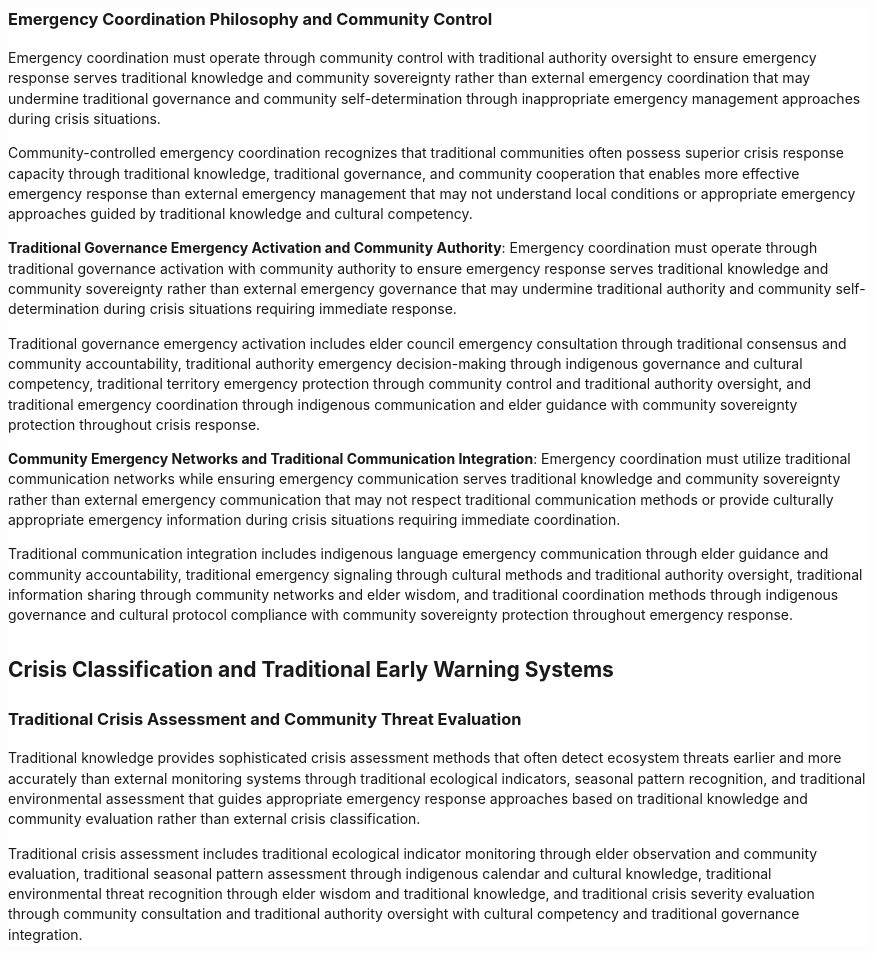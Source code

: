### Emergency Coordination Philosophy and Community Control

Emergency coordination must operate through community control with traditional authority oversight to ensure emergency response serves traditional knowledge and community sovereignty rather than external emergency coordination that may undermine traditional governance and community self-determination through inappropriate emergency management approaches during crisis situations.

Community-controlled emergency coordination recognizes that traditional communities often possess superior crisis response capacity through traditional knowledge, traditional governance, and community cooperation that enables more effective emergency response than external emergency management that may not understand local conditions or appropriate emergency approaches guided by traditional knowledge and cultural competency.

**Traditional Governance Emergency Activation and Community Authority**:
Emergency coordination must operate through traditional governance activation with community authority to ensure emergency response serves traditional knowledge and community sovereignty rather than external emergency governance that may undermine traditional authority and community self-determination during crisis situations requiring immediate response.

Traditional governance emergency activation includes elder council emergency consultation through traditional consensus and community accountability, traditional authority emergency decision-making through indigenous governance and cultural competency, traditional territory emergency protection through community control and traditional authority oversight, and traditional emergency coordination through indigenous communication and elder guidance with community sovereignty protection throughout crisis response.

**Community Emergency Networks and Traditional Communication Integration**:
Emergency coordination must utilize traditional communication networks while ensuring emergency communication serves traditional knowledge and community sovereignty rather than external emergency communication that may not respect traditional communication methods or provide culturally appropriate emergency information during crisis situations requiring immediate coordination.

Traditional communication integration includes indigenous language emergency communication through elder guidance and community accountability, traditional emergency signaling through cultural methods and traditional authority oversight, traditional information sharing through community networks and elder wisdom, and traditional coordination methods through indigenous governance and cultural protocol compliance with community sovereignty protection throughout emergency response.

## <a id="crisis-classification-traditional-early-warning-systems"></a>Crisis Classification and Traditional Early Warning Systems

### Traditional Crisis Assessment and Community Threat Evaluation

Traditional knowledge provides sophisticated crisis assessment methods that often detect ecosystem threats earlier and more accurately than external monitoring systems through traditional ecological indicators, seasonal pattern recognition, and traditional environmental assessment that guides appropriate emergency response approaches based on traditional knowledge and community evaluation rather than external crisis classification.

Traditional crisis assessment includes traditional ecological indicator monitoring through elder observation and community evaluation, traditional seasonal pattern assessment through indigenous calendar and cultural knowledge, traditional environmental threat recognition through elder wisdom and traditional knowledge, and traditional crisis severity evaluation through community consultation and traditional authority oversight with cultural competency and traditional governance integration.
